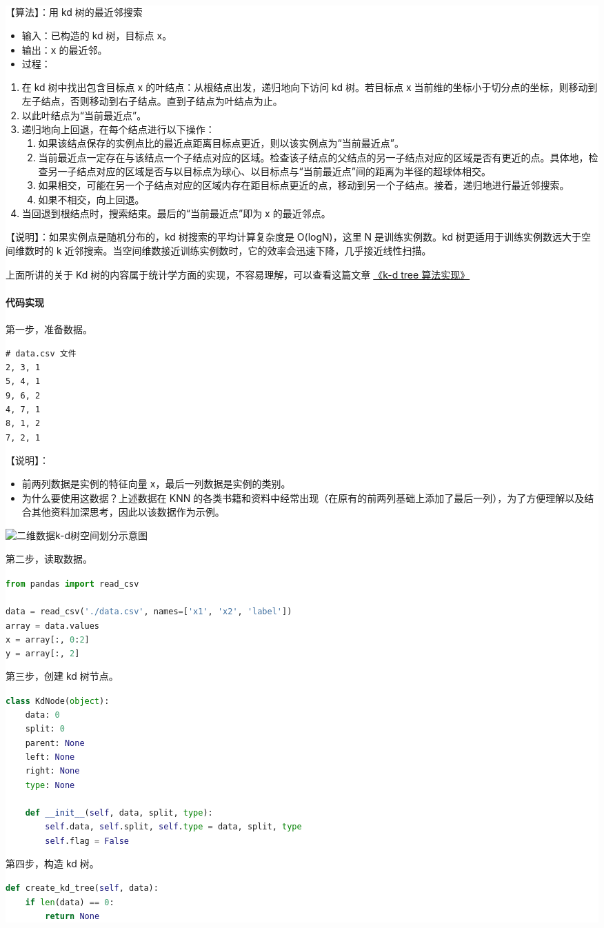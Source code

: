 【算法】：用 kd 树的最近邻搜索
- 输入：已构造的 kd 树，目标点 x。
- 输出：x 的最近邻。
- 过程：
1. 在 kd 树中找出包含目标点 x 的叶结点：从根结点出发，递归地向下访问 kd 树。若目标点 x 当前维的坐标小于切分点的坐标，则移动到左子结点，否则移动到右子结点。直到子结点为叶结点为止。
2. 以此叶结点为“当前最近点”。
3. 递归地向上回退，在每个结点进行以下操作：
    1. 如果该结点保存的实例点比的最近点距离目标点更近，则以该实例点为“当前最近点”。
    2. 当前最近点一定存在与该结点一个子结点对应的区域。检查该子结点的父结点的另一子结点对应的区域是否有更近的点。具体地，检查另一子结点对应的区域是否与以目标点为球心、以目标点与“当前最近点”间的距离为半径的超球体相交。
    3. 如果相交，可能在另一个子结点对应的区域内存在距目标点更近的点，移动到另一个子结点。接着，递归地进行最近邻搜索。
    4. 如果不相交，向上回退。
4. 当回退到根结点时，搜索结束。最后的“当前最近点”即为 x 的最近邻点。

【说明】：如果实例点是随机分布的，kd 树搜索的平均计算复杂度是 O(logN)，这里 N 是训练实例数。kd 树更适用于训练实例数远大于空间维数时的 k 近邻搜索。当空间维数接近训练实例数时，它的效率会迅速下降，几乎接近线性扫描。

上面所讲的关于 Kd 树的内容属于统计学方面的实现，不容易理解，可以查看这篇文章 [《k-d tree 算法实现》](https://blog.csdn.net/weixin_43378396/article/details/89074806)

#### 代码实现
第一步，准备数据。
```
# data.csv 文件
2, 3, 1
5, 4, 1
9, 6, 2
4, 7, 1
8, 1, 2
7, 2, 1
```
【说明】：
- 前两列数据是实例的特征向量 x，最后一列数据是实例的类别。
- 为什么要使用这数据？上述数据在 KNN 的各类书籍和资料中经常出现（在原有的前两列基础上添加了最后一列），为了方便理解以及结合其他资料加深思考，因此以该数据作为示例。

![二维数据k-d树空间划分示意图](https://images2018.cnblogs.com/blog/1220093/201804/1220093-20180406133236538-1408820839.png)

第二步，读取数据。
```python
from pandas import read_csv

data = read_csv('./data.csv', names=['x1', 'x2', 'label'])
array = data.values
x = array[:, 0:2]
y = array[:, 2]
```

第三步，创建 kd 树节点。
```python
class KdNode(object):
    data: 0
    split: 0
    parent: None
    left: None
    right: None
    type: None

    def __init__(self, data, split, type):
        self.data, self.split, self.type = data, split, type
        self.flag = False
```
第四步，构造 kd 树。
```python
def create_kd_tree(self, data):
    if len(data) == 0:
        return None

```